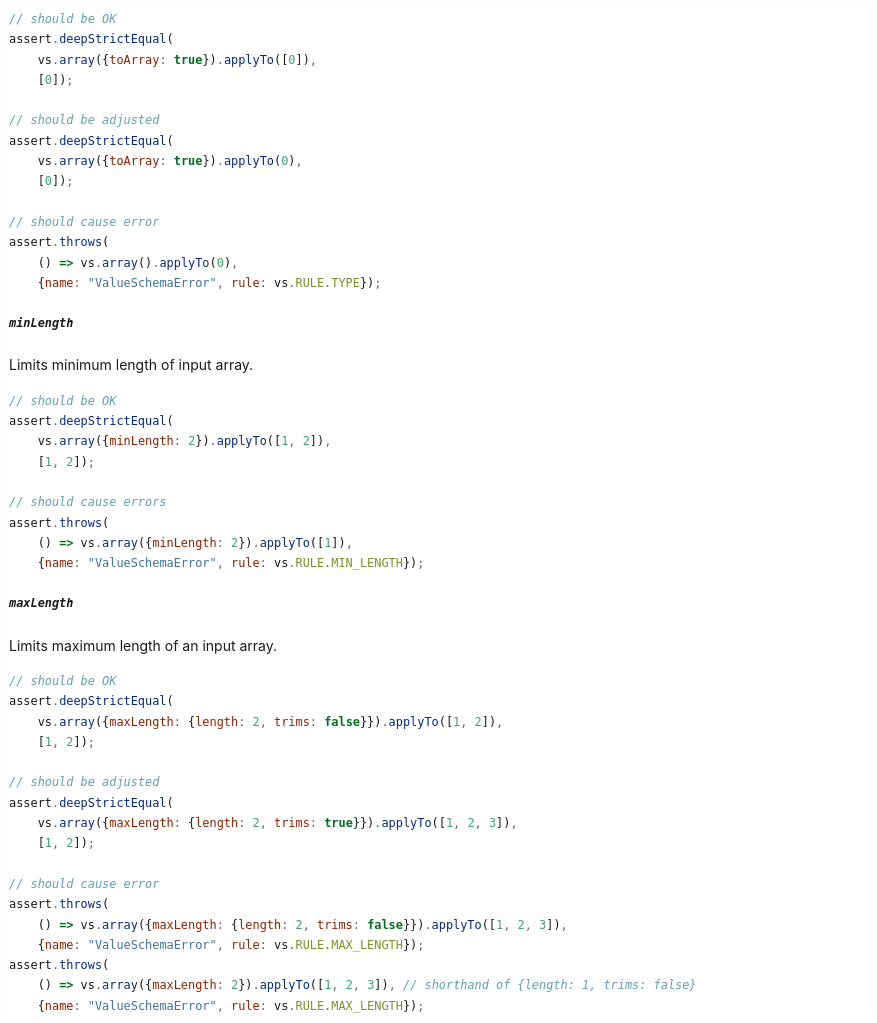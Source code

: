 ```javascript
// should be OK
assert.deepStrictEqual(
    vs.array({toArray: true}).applyTo([0]),
    [0]);

// should be adjusted
assert.deepStrictEqual(
    vs.array({toArray: true}).applyTo(0),
    [0]);

// should cause error
assert.throws(
    () => vs.array().applyTo(0),
    {name: "ValueSchemaError", rule: vs.RULE.TYPE});
```

##### `minLength`

Limits minimum length of input array.

```javascript
// should be OK
assert.deepStrictEqual(
    vs.array({minLength: 2}).applyTo([1, 2]),
    [1, 2]);

// should cause errors
assert.throws(
    () => vs.array({minLength: 2}).applyTo([1]),
    {name: "ValueSchemaError", rule: vs.RULE.MIN_LENGTH});
```

##### `maxLength`

Limits maximum length of an input array.

```javascript
// should be OK
assert.deepStrictEqual(
    vs.array({maxLength: {length: 2, trims: false}}).applyTo([1, 2]),
    [1, 2]);

// should be adjusted
assert.deepStrictEqual(
    vs.array({maxLength: {length: 2, trims: true}}).applyTo([1, 2, 3]),
    [1, 2]);

// should cause error
assert.throws(
    () => vs.array({maxLength: {length: 2, trims: false}}).applyTo([1, 2, 3]),
    {name: "ValueSchemaError", rule: vs.RULE.MAX_LENGTH});
assert.throws(
    () => vs.array({maxLength: 2}).applyTo([1, 2, 3]), // shorthand of {length: 1, trims: false}
    {name: "ValueSchemaError", rule: vs.RULE.MAX_LENGTH});
```


[image-build-windows]: https://github.com/shimataro/value-schema/workflows/Windows/badge.svg?event=push&branch=v4
[link-build-windows]: https://github.com/shimataro/value-schema/actions?query=workflow%3AWindows
[image-build-macos]: https://github.com/shimataro/value-schema/workflows/macOS/badge.svg?event=push&branch=v4
[link-build-macos]: https://github.com/shimataro/value-schema/actions?query=workflow%3AmacOS
[image-build-linux]: https://github.com/shimataro/value-schema/workflows/Linux/badge.svg?event=push&branch=v4
[link-build-linux]: https://github.com/shimataro/value-schema/actions?query=workflow%3ALinux
[image-examples]: https://github.com/shimataro/value-schema/workflows/Examples/badge.svg?event=push&branch=v4
[link-examples]: https://github.com/shimataro/value-schema/actions?query=workflow%3AExamples
[image-code-coverage]: https://img.shields.io/codecov/c/github/shimataro/value-schema/v4.svg
[link-code-coverage]: https://codecov.io/gh/shimataro/value-schema
[image-release]: https://img.shields.io/github/release/shimataro/value-schema.svg
[link-release]: https://github.com/shimataro/value-schema/releases
[image-engine]: https://img.shields.io/node/v/value-schema.svg
[link-engine]: https://nodejs.org/
[image-typescript]: https://img.shields.io/badge/TypeScript-%3E%3D3.5-brightgreen.svg
[link-typescript]: https://www.typescriptlang.org/
[image-deno]: https://img.shields.io/badge/%F0%9F%A6%95%20Deno-%3E%3D1.0.0-brightgreen
[link-deno]: https://deno.land/
[image-license]: https://img.shields.io/github/license/shimataro/value-schema.svg
[link-license]: ./LICENSE
